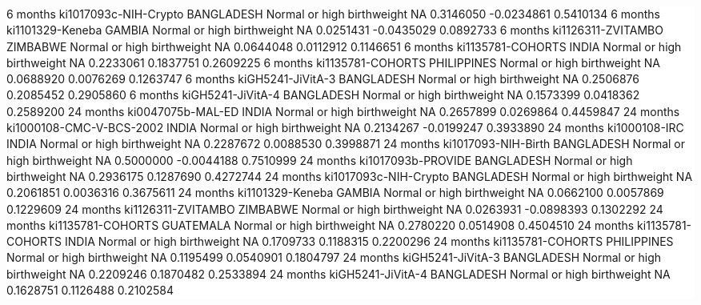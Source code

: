 6 months    ki1017093c-NIH-Crypto      BANGLADESH     Normal or high birthweight   NA                0.3146050   -0.0234861   0.5410134
6 months    ki1101329-Keneba           GAMBIA         Normal or high birthweight   NA                0.0251431   -0.0435029   0.0892733
6 months    ki1126311-ZVITAMBO         ZIMBABWE       Normal or high birthweight   NA                0.0644048    0.0112912   0.1146651
6 months    ki1135781-COHORTS          INDIA          Normal or high birthweight   NA                0.2233061    0.1837751   0.2609225
6 months    ki1135781-COHORTS          PHILIPPINES    Normal or high birthweight   NA                0.0688920    0.0076269   0.1263747
6 months    kiGH5241-JiVitA-3          BANGLADESH     Normal or high birthweight   NA                0.2506876    0.2085452   0.2905860
6 months    kiGH5241-JiVitA-4          BANGLADESH     Normal or high birthweight   NA                0.1573399    0.0418362   0.2589200
24 months   ki0047075b-MAL-ED          INDIA          Normal or high birthweight   NA                0.2657899    0.0269864   0.4459847
24 months   ki1000108-CMC-V-BCS-2002   INDIA          Normal or high birthweight   NA                0.2134267   -0.0199247   0.3933890
24 months   ki1000108-IRC              INDIA          Normal or high birthweight   NA                0.2287672    0.0088530   0.3998871
24 months   ki1017093-NIH-Birth        BANGLADESH     Normal or high birthweight   NA                0.5000000   -0.0044188   0.7510999
24 months   ki1017093b-PROVIDE         BANGLADESH     Normal or high birthweight   NA                0.2936175    0.1287690   0.4272744
24 months   ki1017093c-NIH-Crypto      BANGLADESH     Normal or high birthweight   NA                0.2061851    0.0036316   0.3675611
24 months   ki1101329-Keneba           GAMBIA         Normal or high birthweight   NA                0.0662100    0.0057869   0.1229609
24 months   ki1126311-ZVITAMBO         ZIMBABWE       Normal or high birthweight   NA                0.0263931   -0.0898393   0.1302292
24 months   ki1135781-COHORTS          GUATEMALA      Normal or high birthweight   NA                0.2780220    0.0514908   0.4504510
24 months   ki1135781-COHORTS          INDIA          Normal or high birthweight   NA                0.1709733    0.1188315   0.2200296
24 months   ki1135781-COHORTS          PHILIPPINES    Normal or high birthweight   NA                0.1195499    0.0540901   0.1804797
24 months   kiGH5241-JiVitA-3          BANGLADESH     Normal or high birthweight   NA                0.2209246    0.1870482   0.2533894
24 months   kiGH5241-JiVitA-4          BANGLADESH     Normal or high birthweight   NA                0.1628751    0.1126488   0.2102584
